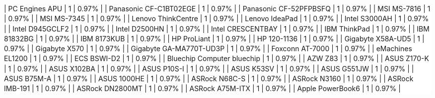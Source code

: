 | PC Engines APU             | 1        | 0.97%   |
| Panasonic CF-C1BT02EGE     | 1        | 0.97%   |
| Panasonic CF-52PFPBSFQ     | 1        | 0.97%   |
| MSI MS-7816                | 1        | 0.97%   |
| MSI MS-7345                | 1        | 0.97%   |
| Lenovo ThinkCentre         | 1        | 0.97%   |
| Lenovo IdeaPad             | 1        | 0.97%   |
| Intel S3000AH              | 1        | 0.97%   |
| Intel D945GCLF2            | 1        | 0.97%   |
| Intel D2500HN              | 1        | 0.97%   |
| Intel CRESCENTBAY          | 1        | 0.97%   |
| IBM ThinkPad               | 1        | 0.97%   |
| IBM 81832BG                | 1        | 0.97%   |
| IBM 8173KUB                | 1        | 0.97%   |
| HP ProLiant                | 1        | 0.97%   |
| HP 120-1136                | 1        | 0.97%   |
| Gigabyte X58A-UD5          | 1        | 0.97%   |
| Gigabyte X570              | 1        | 0.97%   |
| Gigabyte GA-MA770T-UD3P    | 1        | 0.97%   |
| Foxconn AT-7000            | 1        | 0.97%   |
| eMachines EL1200           | 1        | 0.97%   |
| ECS BSWI-D2                | 1        | 0.97%   |
| Bluechip Computer bluechip | 1        | 0.97%   |
| AZW Z83                    | 1        | 0.97%   |
| ASUS Z170-K                | 1        | 0.97%   |
| ASUS X102BA                | 1        | 0.97%   |
| ASUS P10S-I                | 1        | 0.97%   |
| ASUS K53SV                 | 1        | 0.97%   |
| ASUS G551JW                | 1        | 0.97%   |
| ASUS B75M-A                | 1        | 0.97%   |
| ASUS 1000HE                | 1        | 0.97%   |
| ASRock N68C-S              | 1        | 0.97%   |
| ASRock N3160               | 1        | 0.97%   |
| ASRock IMB-191             | 1        | 0.97%   |
| ASRock DN2800MT            | 1        | 0.97%   |
| ASRock A75M-ITX            | 1        | 0.97%   |
| Apple PowerBook6           | 1        | 0.97%   |